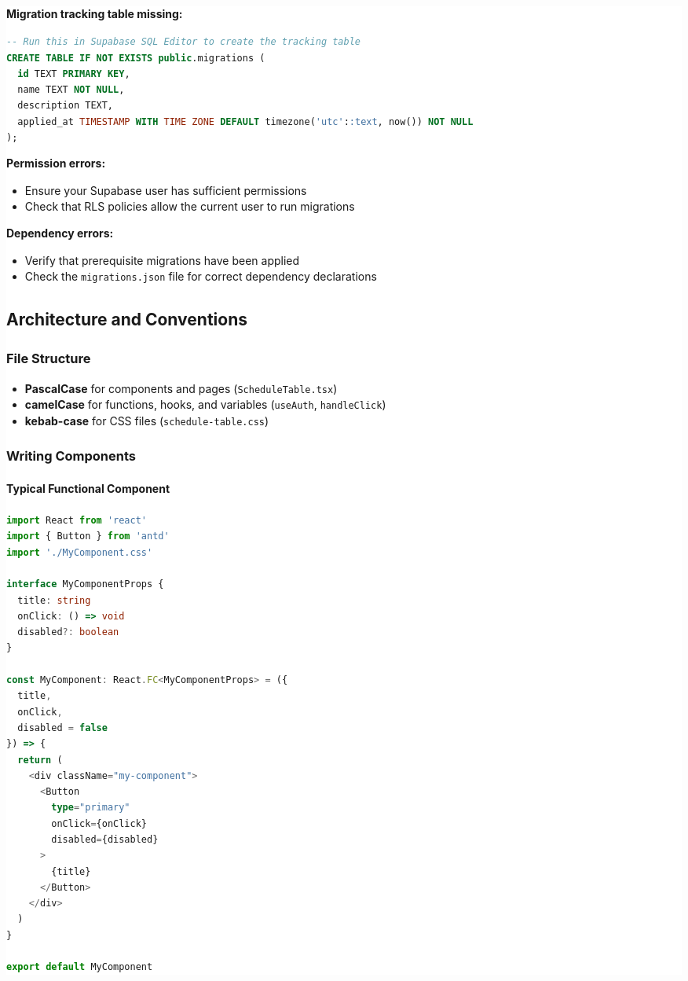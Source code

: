 **Migration tracking table missing:**
```sql
-- Run this in Supabase SQL Editor to create the tracking table
CREATE TABLE IF NOT EXISTS public.migrations (
  id TEXT PRIMARY KEY,
  name TEXT NOT NULL,
  description TEXT,
  applied_at TIMESTAMP WITH TIME ZONE DEFAULT timezone('utc'::text, now()) NOT NULL
);
```

**Permission errors:**
- Ensure your Supabase user has sufficient permissions
- Check that RLS policies allow the current user to run migrations

**Dependency errors:**
- Verify that prerequisite migrations have been applied
- Check the `migrations.json` file for correct dependency declarations

## Architecture and Conventions

### File Structure
- **PascalCase** for components and pages (`ScheduleTable.tsx`)
- **camelCase** for functions, hooks, and variables (`useAuth`, `handleClick`)
- **kebab-case** for CSS files (`schedule-table.css`)

### Writing Components

#### Typical Functional Component
```typescript
import React from 'react'
import { Button } from 'antd'
import './MyComponent.css'

interface MyComponentProps {
  title: string
  onClick: () => void
  disabled?: boolean
}

const MyComponent: React.FC<MyComponentProps> = ({ 
  title, 
  onClick, 
  disabled = false 
}) => {
  return (
    <div className="my-component">
      <Button 
        type="primary" 
        onClick={onClick} 
        disabled={disabled}
      >
        {title}
      </Button>
    </div>
  )
}

export default MyComponent
```
